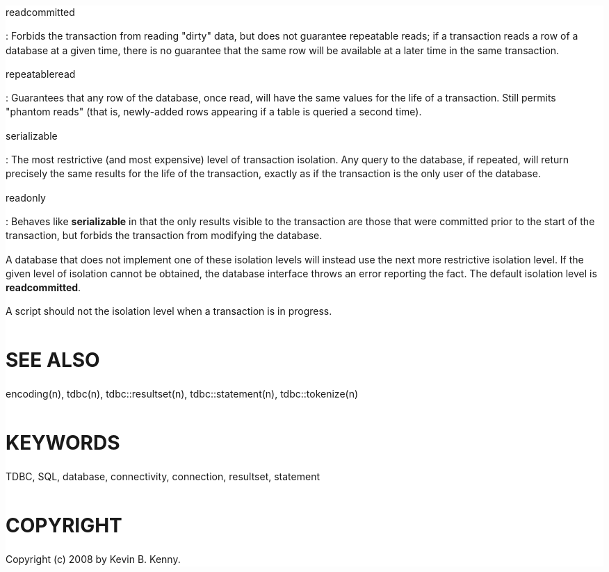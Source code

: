 readcommitted

:   Forbids the transaction from reading \"dirty\" data, but does not
    guarantee repeatable reads; if a transaction reads a row of a
    database at a given time, there is no guarantee that the same row
    will be available at a later time in the same transaction.

repeatableread

:   Guarantees that any row of the database, once read, will have the
    same values for the life of a transaction. Still permits \"phantom
    reads\" (that is, newly-added rows appearing if a table is queried a
    second time).

serializable

:   The most restrictive (and most expensive) level of transaction
    isolation. Any query to the database, if repeated, will return
    precisely the same results for the life of the transaction, exactly
    as if the transaction is the only user of the database.

readonly

:   Behaves like **serializable** in that the only results visible to
    the transaction are those that were committed prior to the start of
    the transaction, but forbids the transaction from modifying the
    database.

A database that does not implement one of these isolation levels will
instead use the next more restrictive isolation level. If the given
level of isolation cannot be obtained, the database interface throws an
error reporting the fact. The default isolation level is
**readcommitted**.

A script should not the isolation level when a transaction is in
progress.

# SEE ALSO

encoding(n), tdbc(n), tdbc::resultset(n), tdbc::statement(n),
tdbc::tokenize(n)

# KEYWORDS

TDBC, SQL, database, connectivity, connection, resultset, statement

# COPYRIGHT

Copyright (c) 2008 by Kevin B. Kenny.

